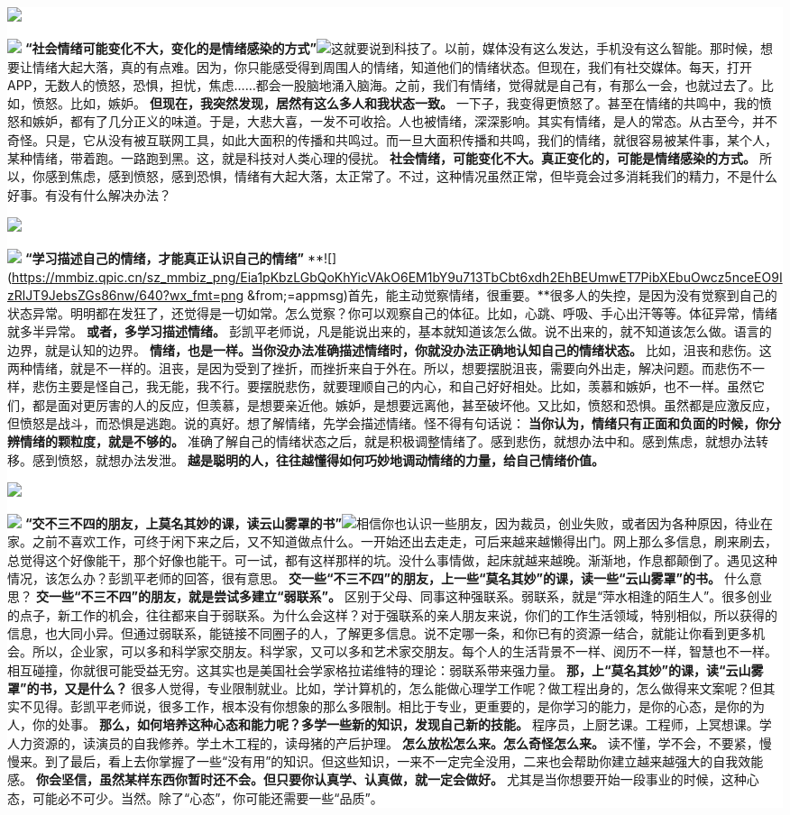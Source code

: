 ![](https://mmbiz.qpic.cn/sz_mmbiz_png/Eia1pKbzLGbSRfGCibu8AM1klREZZvTe2N0shSU5yxjE5ObpYOlXCvcuIc7VgKC7sqZnCcP4X4M8rEXT2ibykdbBA/640?wx_fmt=other&from;=appmsg&wxfrom;=5&wx;_lazy=1&wx;_co=1&tp;=webp)

![](https://mmbiz.qpic.cn/sz_mmbiz_png/Eia1pKbzLGbSRfGCibu8AM1klREZZvTe2NROkAsk29M6BMzdXjmEUgX5Wia9JmrgMMBewN1oIaGELFDt8jrZCicia2g/640?wx_fmt=other&from;=appmsg&wxfrom;=5&wx;_lazy=1&wx;_co=1&tp;=webp)
**“社会情绪可能变化不大，变化的是情绪感染的方式”**![](https://mmbiz.qpic.cn/sz_mmbiz_png/Eia1pKbzLGbQoKhYicVAkO6EM1bY9u713TXtX2QxZlqRIv6rYCEOkrjnhdWhxTwXdibdzJS4DTlNLgibnkqWWABmBQ/640?wx_fmt=png&from;=appmsg)这就要说到科技了。以前，媒体没有这么发达，手机没有这么智能。那时候，想要让情绪大起大落，真的有点难。因为，你只能感受得到周围人的情绪，知道他们的情绪状态。但现在，我们有社交媒体。每天，打开APP，无数人的愤怒，恐惧，担忧，焦虑……都会一股脑地涌入脑海。之前，我们有情绪，觉得就是自己有，有那么一会，也就过去了。比如，愤怒。比如，嫉妒。
**但现在，我突然发现，居然有这么多人和我状态一致。**
一下子，我变得更愤怒了。甚至在情绪的共鸣中，我的愤怒和嫉妒，都有了几分正义的味道。于是，大悲大喜，一发不可收拾。人也被情绪，深深影响。其实有情绪，是人的常态。从古至今，并不奇怪。只是，它从没有被互联网工具，如此大面积的传播和共鸣过。而一旦大面积传播和共鸣，我们的情绪，就很容易被某件事，某个人，某种情绪，带着跑。一路跑到黑。这，就是科技对人类心理的侵扰。
**社会情绪，可能变化不大。真正变化的，可能是情绪感染的方式。**
所以，你感到焦虑，感到愤怒，感到恐惧，情绪有大起大落，太正常了。不过，这种情况虽然正常，但毕竟会过多消耗我们的精力，不是什么好事。有没有什么解决办法？

![](https://mmbiz.qpic.cn/sz_mmbiz_png/Eia1pKbzLGbSRfGCibu8AM1klREZZvTe2N0shSU5yxjE5ObpYOlXCvcuIc7VgKC7sqZnCcP4X4M8rEXT2ibykdbBA/640?wx_fmt=other&from;=appmsg&wxfrom;=5&wx;_lazy=1&wx;_co=1&tp;=webp)

![](https://mmbiz.qpic.cn/sz_mmbiz_png/Eia1pKbzLGbRoD2vyia7tbuPZ8E2pKATlNYVTmzE0xmcV9tv4VKiaBLlenE597qTFpsaOicXhms9T9aVQqTpkxe7RA/640?wx_fmt=png&from;=appmsg&wxfrom;=5&wx;_lazy=1&wx;_co=1&tp;=webp)
**“学习描述自己的情绪，才能真正认识自己的情绪”**
**![](https://mmbiz.qpic.cn/sz_mmbiz_png/Eia1pKbzLGbQoKhYicVAkO6EM1bY9u713TbCbt6xdh2EhBEUmwET7PibXEbuOwcz5nceEO9IzRlJT9JebsZGs86nw/640?wx_fmt=png
&from;=appmsg)首先，能主动觉察情绪，很重要。**很多人的失控，是因为没有觉察到自己的状态异常。明明都在发狂了，还觉得是一切如常。怎么觉察？你可以观察自己的体征。比如，心跳、呼吸、手心出汗等等。体征异常，情绪就多半异常。
**或者，多学习描述情绪。** 彭凯平老师说，凡是能说出来的，基本就知道该怎么做。说不出来的，就不知道该怎么做。语言的边界，就是认知的边界。
**情绪，也是一样。当你没办法准确描述情绪时，你就没办法正确地认知自己的情绪状态。**
比如，沮丧和悲伤。这两种情绪，就是不一样的。沮丧，是因为受到了挫折，而挫折来自于外在。所以，想要摆脱沮丧，需要向外出走，解决问题。而悲伤不一样，悲伤主要是怪自己，我无能，我不行。要摆脱悲伤，就要理顺自己的内心，和自己好好相处。比如，羡慕和嫉妒，也不一样。虽然它们，都是面对更厉害的人的反应，但羡慕，是想要亲近他。嫉妒，是想要远离他，甚至破坏他。又比如，愤怒和恐惧。虽然都是应激反应，但愤怒是战斗，而恐惧是逃跑。说的真好。想了解情绪，先学会描述情绪。怪不得有句话说：
**当你认为，情绪只有正面和负面的时候，你分辨情绪的颗粒度，就是不够的。**
准确了解自己的情绪状态之后，就是积极调整情绪了。感到悲伤，就想办法中和。感到焦虑，就想办法转移。感到愤怒，就想办法发泄。
**越是聪明的人，往往越懂得如何巧妙地调动情绪的力量，给自己情绪价值。**

![](https://mmbiz.qpic.cn/sz_mmbiz_png/Eia1pKbzLGbSRfGCibu8AM1klREZZvTe2N0shSU5yxjE5ObpYOlXCvcuIc7VgKC7sqZnCcP4X4M8rEXT2ibykdbBA/640?wx_fmt=other&from;=appmsg&wxfrom;=5&wx;_lazy=1&wx;_co=1&tp;=webp)

![](https://mmbiz.qpic.cn/sz_mmbiz_png/Eia1pKbzLGbRoD2vyia7tbuPZ8E2pKATlNRslibtWTmWwxwPqIoJ5Pw36wmEyQrnzXic4vW8X1VPJPeBbSMXILicwBA/640?wx_fmt=other&from;=appmsg&wxfrom;=5&wx;_lazy=1&wx;_co=1&tp;=webp)
**“交不三不四的朋友，上莫名其妙的课，读云山雾罩的书”**![](https://mmbiz.qpic.cn/sz_mmbiz_png/Eia1pKbzLGbQoKhYicVAkO6EM1bY9u713TfIQ2LZfbTbUAqXnFOrFntfbibNFfqHxFHJlFE6mYhOiategSibgngwVBg/640?wx_fmt=png&from;=appmsg)相信你也认识一些朋友，因为裁员，创业失败，或者因为各种原因，待业在家。之前不喜欢工作，可终于闲下来之后，又不知道做点什么。一开始还出去走走，可后来越来越懒得出门。网上那么多信息，刷来刷去，总觉得这个好像能干，那个好像也能干。可一试，都有这样那样的坑。没什么事情做，起床就越来越晚。渐渐地，作息都颠倒了。遇见这种情况，该怎么办？彭凯平老师的回答，很有意思。
**交一些“不三不四”的朋友，上一些“莫名其妙”的课，读一些“云山雾罩”的书。** 什么意思？ **交一些“不三不四”的朋友，就是尝试多建立“弱联系”。**
区别于父母、同事这种强联系。弱联系，就是“萍水相逢的陌生人”。很多创业的点子，新工作的机会，往往都来自于弱联系。为什么会这样？对于强联系的亲人朋友来说，你们的工作生活领域，特别相似，所以获得的信息，也大同小异。但通过弱联系，能链接不同圈子的人，了解更多信息。说不定哪一条，和你已有的资源一结合，就能让你看到更多机会。所以，企业家，可以多和科学家交朋友。科学家，又可以多和艺术家交朋友。每个人的生活背景不一样、阅历不一样，智慧也不一样。相互碰撞，你就很可能受益无穷。这其实也是美国社会学家格拉诺维特的理论：弱联系带来强力量。
**那，上“莫名其妙”的课，读“云山雾罩”的书，又是什么？**
很多人觉得，专业限制就业。比如，学计算机的，怎么能做心理学工作呢？做工程出身的，怎么做得来文案呢？但其实不见得。彭凯平老师说，很多工作，根本没有你想象的那么多限制。相比于专业，更重要的，是你学习的能力，是你的心态，是你的为人，你的处事。
**那么，如何培养这种心态和能力呢？多学一些新的知识，发现自己新的技能。**
程序员，上厨艺课。工程师，上冥想课。学人力资源的，读演员的自我修养。学土木工程的，读母猪的产后护理。 **怎么放松怎么来。怎么奇怪怎么来。**
读不懂，学不会，不要紧，慢慢来。到了最后，看上去你掌握了一些“没有用”的知识。但这些知识，一来不一定完全没用，二来也会帮助你建立越来越强大的自我效能感。
**你会坚信，虽然某样东西你暂时还不会。但只要你认真学、认真做，就一定会做好。**
尤其是当你想要开始一段事业的时候，这种心态，可能必不可少。当然。除了“心态”，你可能还需要一些“品质”。
